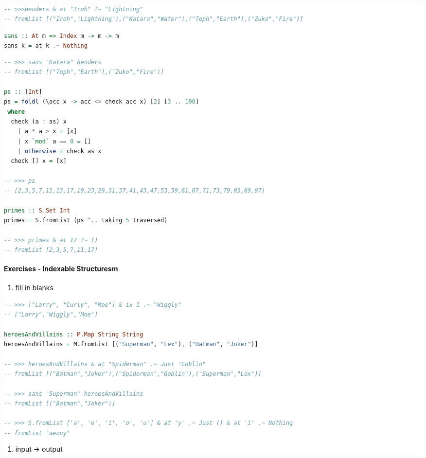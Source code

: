 ```haskell
-- >>>benders & at "Iroh" ?~ "Lightning"
-- fromList [("Iroh","Lightning"),("Katara","Water"),("Toph","Earth"),("Zuko","Fire")]
```

```hs
sans :: At m => Index m -> m -> m
sans k = at k .~ Nothing
```

```haskell
-- >>> sans "Katara" benders
-- fromList [("Toph","Earth"),("Zuko","Fire")]

ps :: [Int]
ps = foldl (\acc x -> acc <> check acc x) [2] [3 .. 100]
 where
  check (a : as) x
    | a * a > x = [x]
    | x `mod` a == 0 = []
    | otherwise = check as x
  check [] x = [x]

-- >>> ps
-- [2,3,5,7,11,13,17,19,23,29,31,37,41,43,47,53,59,61,67,71,73,79,83,89,97]

primes :: S.Set Int
primes = S.fromList (ps ^.. taking 5 traversed)

-- >>> primes & at 17 ?~ ()
-- fromList [2,3,5,7,11,17]
```

#### Exercises - Indexable Structuresm

1. fill in blanks

```haskell
-- >>> ["Larry", "Curly", "Moe"] & ix 1 .~ "Wiggly"
-- ["Larry","Wiggly","Moe"]

heroesAndVillains :: M.Map String String
heroesAndVillains = M.fromList [("Superman", "Lex"), ("Batman", "Joker")]

-- >>> heroesAndVillains & at "Spiderman" .~ Just "Goblin"
-- fromList [("Batman","Joker"),("Spiderman","Goblin"),("Superman","Lex")]

-- >>> sans "Superman" heroesAndVillains
-- fromList [("Batman","Joker")]

-- >>> S.fromList ['a', 'e', 'i', 'o', 'u'] & at 'y' .~ Just () & at 'i' .~ Nothing
-- fromList "aeouy"
```

1. input -> output
